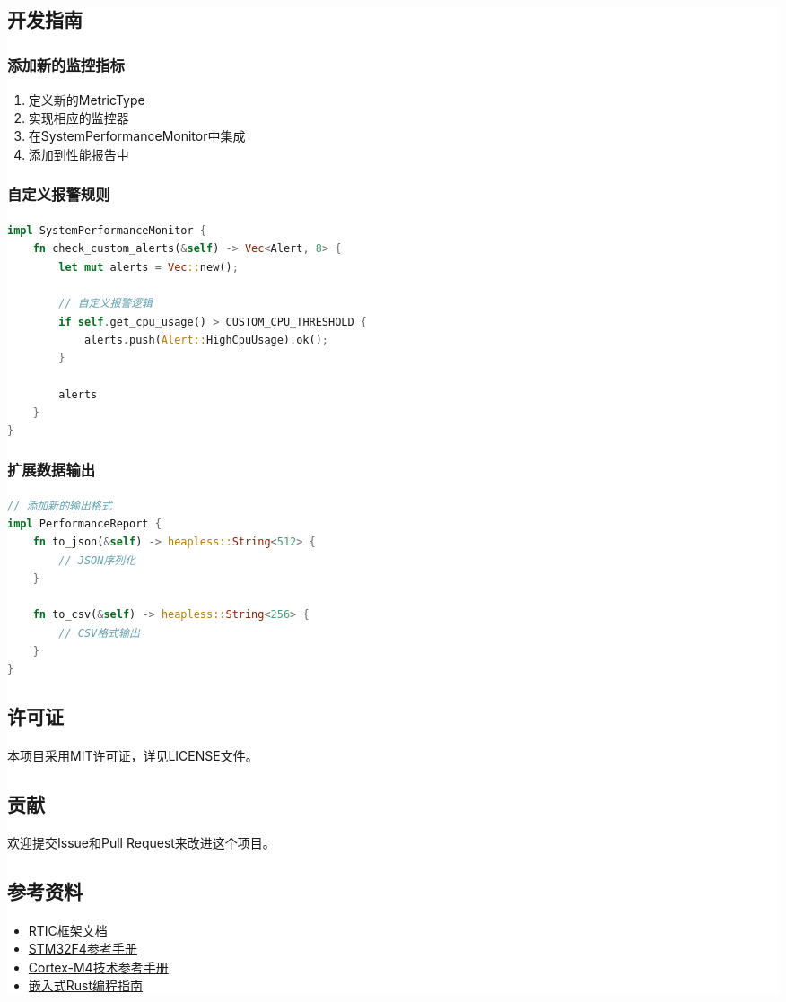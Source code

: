 ## 开发指南

### 添加新的监控指标
1. 定义新的MetricType
2. 实现相应的监控器
3. 在SystemPerformanceMonitor中集成
4. 添加到性能报告中

### 自定义报警规则
```rust
impl SystemPerformanceMonitor {
    fn check_custom_alerts(&self) -> Vec<Alert, 8> {
        let mut alerts = Vec::new();
        
        // 自定义报警逻辑
        if self.get_cpu_usage() > CUSTOM_CPU_THRESHOLD {
            alerts.push(Alert::HighCpuUsage).ok();
        }
        
        alerts
    }
}
```

### 扩展数据输出
```rust
// 添加新的输出格式
impl PerformanceReport {
    fn to_json(&self) -> heapless::String<512> {
        // JSON序列化
    }
    
    fn to_csv(&self) -> heapless::String<256> {
        // CSV格式输出
    }
}
```

## 许可证

本项目采用MIT许可证，详见LICENSE文件。

## 贡献

欢迎提交Issue和Pull Request来改进这个项目。

## 参考资料

- [RTIC框架文档](https://rtic.rs/)
- [STM32F4参考手册](https://www.st.com/resource/en/reference_manual/dm00031020.pdf)
- [Cortex-M4技术参考手册](https://developer.arm.com/documentation/100166/0001)
- [嵌入式Rust编程指南](https://docs.rust-embedded.org/book/)